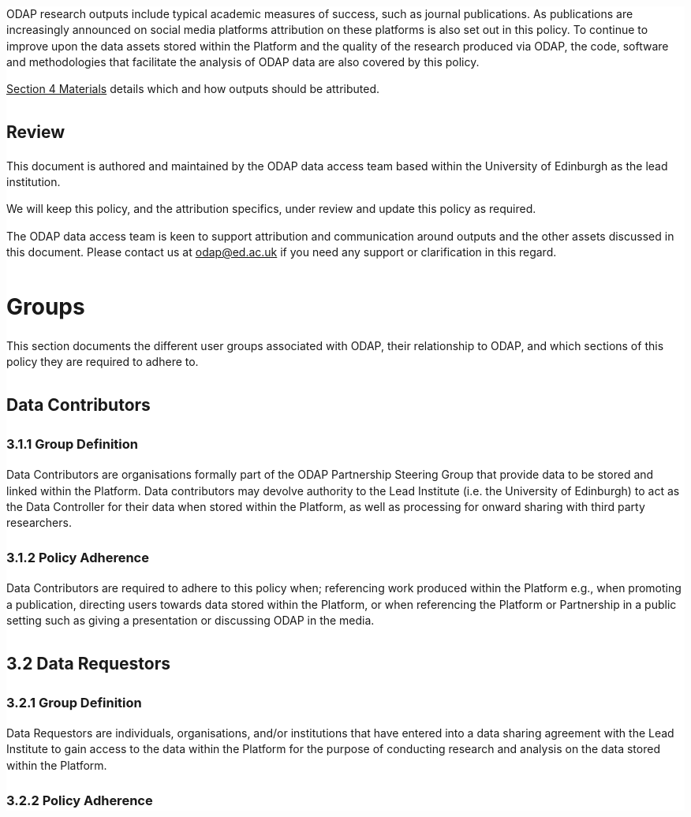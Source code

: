 ODAP research outputs include typical academic measures of success, such as journal publications. As publications are increasingly announced on social media platforms attribution on these platforms is also set out in this policy. To continue to improve upon the data assets stored within the Platform and the quality of the research produced via ODAP, the code, software and methodologies that facilitate the analysis of ODAP data are also covered by this policy.

[Section 4 Materials](#_§4_Materials) details which and how outputs should be attributed.

## Review

This document is authored and maintained by the ODAP data access team based within the University of Edinburgh as the lead institution.

We will keep this policy, and the attribution specifics, under review and update this policy as required.

The ODAP data access team is keen to support attribution and communication around outputs and the other assets discussed in this document. Please contact us at odap@ed.ac.uk if you need any support or clarification in this regard.

# Groups

This section documents the different user groups associated with ODAP, their relationship to ODAP, and which sections of this policy they are required to adhere to.

## Data Contributors 

### 3.1.1 Group Definition

Data Contributors are organisations formally part of the ODAP Partnership Steering Group that provide data to be stored and linked within the Platform. Data contributors may devolve authority to the Lead Institute (i.e. the University of Edinburgh) to act as the Data Controller for their data when stored within the Platform, as well as processing for onward sharing with third party researchers.

### 3.1.2 Policy Adherence

Data Contributors are required to adhere to this policy when; referencing work produced within the Platform e.g., when promoting a publication, directing users towards data stored within the Platform, or when referencing the Platform or Partnership in a public setting such as giving a presentation or discussing ODAP in the media.

## 3.2 Data Requestors

### 3.2.1 Group Definition

Data Requestors are individuals, organisations, and/or institutions that have entered into a data sharing agreement with the Lead Institute to gain access to the data within the Platform for the purpose of conducting research and analysis on the data stored within the Platform.

### 3.2.2 Policy Adherence
